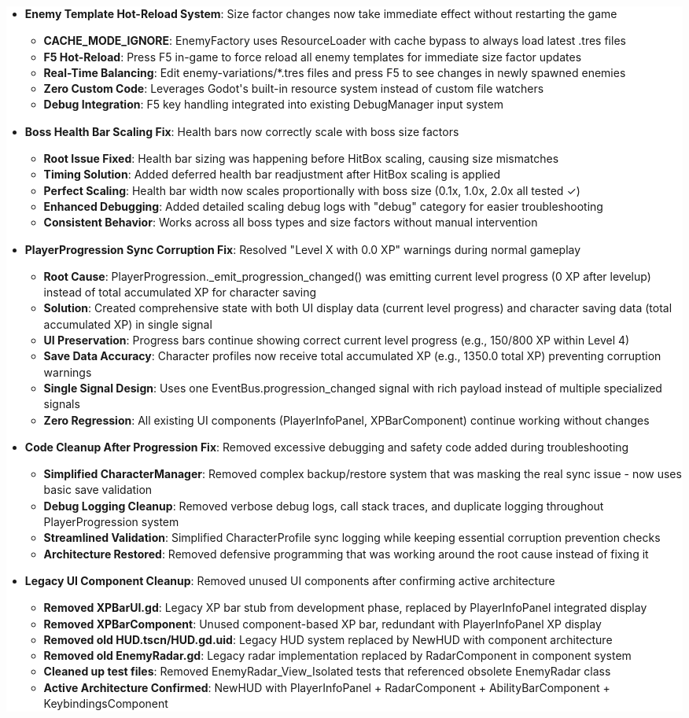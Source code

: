 - **Enemy Template Hot-Reload System**: Size factor changes now take immediate effect without restarting the game
  - **CACHE_MODE_IGNORE**: EnemyFactory uses ResourceLoader with cache bypass to always load latest .tres files
  - **F5 Hot-Reload**: Press F5 in-game to force reload all enemy templates for immediate size factor updates
  - **Real-Time Balancing**: Edit enemy-variations/*.tres files and press F5 to see changes in newly spawned enemies
  - **Zero Custom Code**: Leverages Godot's built-in resource system instead of custom file watchers
  - **Debug Integration**: F5 key handling integrated into existing DebugManager input system

- **Boss Health Bar Scaling Fix**: Health bars now correctly scale with boss size factors
  - **Root Issue Fixed**: Health bar sizing was happening before HitBox scaling, causing size mismatches
  - **Timing Solution**: Added deferred health bar readjustment after HitBox scaling is applied
  - **Perfect Scaling**: Health bar width now scales proportionally with boss size (0.1x, 1.0x, 2.0x all tested ✓)
  - **Enhanced Debugging**: Added detailed scaling debug logs with "debug" category for easier troubleshooting
  - **Consistent Behavior**: Works across all boss types and size factors without manual intervention

- **PlayerProgression Sync Corruption Fix**: Resolved "Level X with 0.0 XP" warnings during normal gameplay
  - **Root Cause**: PlayerProgression._emit_progression_changed() was emitting current level progress (0 XP after levelup) instead of total accumulated XP for character saving
  - **Solution**: Created comprehensive state with both UI display data (current level progress) and character saving data (total accumulated XP) in single signal
  - **UI Preservation**: Progress bars continue showing correct current level progress (e.g., 150/800 XP within Level 4)
  - **Save Data Accuracy**: Character profiles now receive total accumulated XP (e.g., 1350.0 total XP) preventing corruption warnings
  - **Single Signal Design**: Uses one EventBus.progression_changed signal with rich payload instead of multiple specialized signals
  - **Zero Regression**: All existing UI components (PlayerInfoPanel, XPBarComponent) continue working without changes

- **Code Cleanup After Progression Fix**: Removed excessive debugging and safety code added during troubleshooting
  - **Simplified CharacterManager**: Removed complex backup/restore system that was masking the real sync issue - now uses basic save validation
  - **Debug Logging Cleanup**: Removed verbose debug logs, call stack traces, and duplicate logging throughout PlayerProgression system
  - **Streamlined Validation**: Simplified CharacterProfile sync logging while keeping essential corruption prevention checks
  - **Architecture Restored**: Removed defensive programming that was working around the root cause instead of fixing it

- **Legacy UI Component Cleanup**: Removed unused UI components after confirming active architecture
  - **Removed XPBarUI.gd**: Legacy XP bar stub from development phase, replaced by PlayerInfoPanel integrated display
  - **Removed XPBarComponent**: Unused component-based XP bar, redundant with PlayerInfoPanel XP display
  - **Removed old HUD.tscn/HUD.gd.uid**: Legacy HUD system replaced by NewHUD with component architecture
  - **Removed old EnemyRadar.gd**: Legacy radar implementation replaced by RadarComponent in component system
  - **Cleaned up test files**: Removed EnemyRadar_View_Isolated tests that referenced obsolete EnemyRadar class
  - **Active Architecture Confirmed**: NewHUD with PlayerInfoPanel + RadarComponent + AbilityBarComponent + KeybindingsComponent
